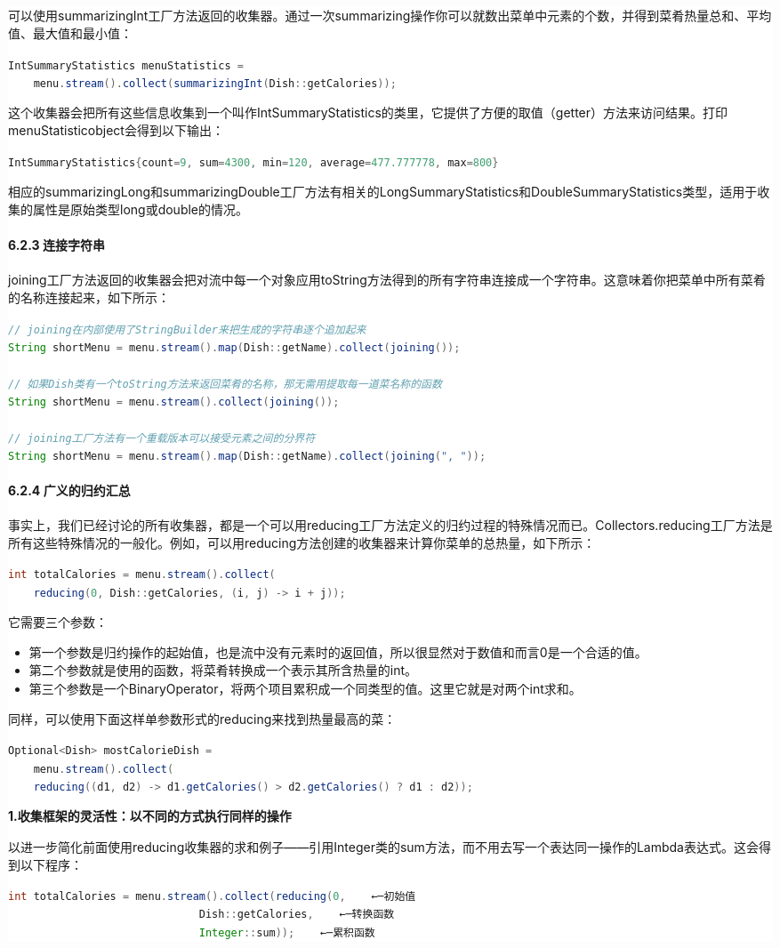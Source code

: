 可以使用summarizingInt工厂方法返回的收集器。通过一次summarizing操作你可以就数出菜单中元素的个数，并得到菜肴热量总和、平均值、最大值和最小值： 

```java
IntSummaryStatistics menuStatistics =
    menu.stream().collect(summarizingInt(Dish::getCalories));
```

这个收集器会把所有这些信息收集到一个叫作IntSummaryStatistics的类里，它提供了方便的取值（getter）方法来访问结果。打印menuStatisticobject会得到以下输出： 

```java
IntSummaryStatistics{count=9, sum=4300, min=120, average=477.777778, max=800}
```

相应的summarizingLong和summarizingDouble工厂方法有相关的LongSummaryStatistics和DoubleSummaryStatistics类型，适用于收集的属性是原始类型long或double的情况。 

#### 6.2.3 连接字符串

joining工厂方法返回的收集器会把对流中每一个对象应用toString方法得到的所有字符串连接成一个字符串。这意味着你把菜单中所有菜肴的名称连接起来，如下所示：

```java
// joining在内部使用了StringBuilder来把生成的字符串逐个追加起来
String shortMenu = menu.stream().map(Dish::getName).collect(joining());

// 如果Dish类有一个toString方法来返回菜肴的名称，那无需用提取每一道菜名称的函数
String shortMenu = menu.stream().collect(joining());

// joining工厂方法有一个重载版本可以接受元素之间的分界符
String shortMenu = menu.stream().map(Dish::getName).collect(joining(", "));
```

#### 6.2.4 广义的归约汇总

事实上，我们已经讨论的所有收集器，都是一个可以用reducing工厂方法定义的归约过程的特殊情况而已。Collectors.reducing工厂方法是所有这些特殊情况的一般化。例如，可以用reducing方法创建的收集器来计算你菜单的总热量，如下所示：

```java
int totalCalories = menu.stream().collect(
    reducing(0, Dish::getCalories, (i, j) -> i + j));
```

它需要三个参数：

+ 第一个参数是归约操作的起始值，也是流中没有元素时的返回值，所以很显然对于数值和而言0是一个合适的值。
+ 第二个参数就是使用的函数，将菜肴转换成一个表示其所含热量的int。
+ 第三个参数是一个BinaryOperator，将两个项目累积成一个同类型的值。这里它就是对两个int求和。

同样，可以使用下面这样单参数形式的reducing来找到热量最高的菜： 

```java
Optional<Dish> mostCalorieDish =
    menu.stream().collect(
    reducing((d1, d2) -> d1.getCalories() > d2.getCalories() ? d1 : d2));
```

**1.收集框架的灵活性：以不同的方式执行同样的操作**

以进一步简化前面使用reducing收集器的求和例子——引用Integer类的sum方法，而不用去写一个表达同一操作的Lambda表达式。这会得到以下程序：

```java
int totalCalories = menu.stream().collect(reducing(0,    ←─初始值
                              Dish::getCalories,    ←─转换函数
                              Integer::sum));    ←─累积函数
```
